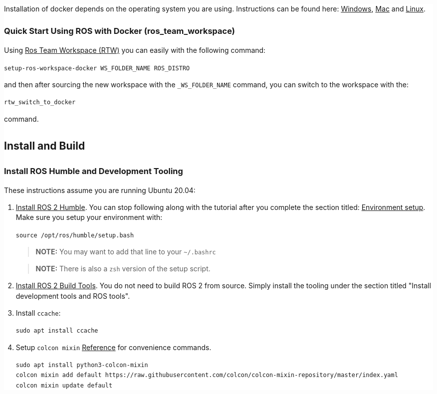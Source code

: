 Installation of docker depends on the operating system you are using. Instructions can be found here: [Windows](https://docs.docker.com/desktop/install/windows-install/), [Mac](https://docs.docker.com/desktop/install/mac-install/) and [Linux](https://docs.docker.com/desktop/install/linux-install/).

### Quick Start Using ROS with Docker (ros_team_workspace)

Using [Ros Team Workspace (RTW)](https://rtw.stoglrobotics.de) you can easily with the following command:
```
setup-ros-workspace-docker WS_FOLDER_NAME ROS_DISTRO
```
and then after sourcing the new workspace with the `_WS_FOLDER_NAME` command, you can switch to the workspace with the:
```
rtw_switch_to_docker
```
command.

## Install and Build

### Install ROS Humble and Development Tooling

These instructions assume you are running Ubuntu 20.04:

1. [Install ROS 2 Humble](https://index.ros.org/doc/ros2/Installation/Humble/Linux-Install-Debians/).
   You can stop following along with the tutorial after you complete the section titled: [Environment setup](https://index.ros.org/doc/ros2/Installation/Humble/Linux-Install-Debians/#environment-setup).
   Make sure you setup your environment with:
   ```
   source /opt/ros/humble/setup.bash
   ```

   > **NOTE:** You may want to add that line to your `~/.bashrc`

   > **NOTE:** There is also a `zsh` version of the setup script.

1. [Install ROS 2 Build Tools](https://index.ros.org/doc/ros2/Installation/Humble/Linux-Development-Setup/#install-development-tools-and-ros-tools).
   You do not need to build ROS 2 from source.
   Simply install the tooling under the section titled "Install development tools and ROS tools".

1. Install `ccache`:
   ```
   sudo apt install ccache
   ```

1. Setup `colcon mixin` [Reference](https://github.com/colcon/colcon-mixin-repository) for convenience commands.
   ```
   sudo apt install python3-colcon-mixin
   colcon mixin add default https://raw.githubusercontent.com/colcon/colcon-mixin-repository/master/index.yaml
   colcon mixin update default
   ```
